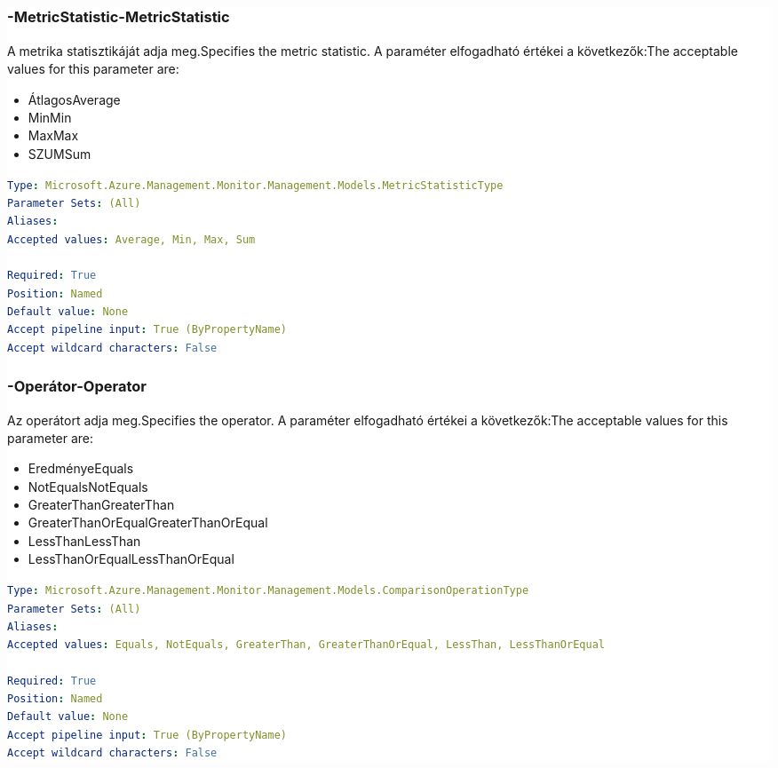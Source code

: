 ### <span data-ttu-id="d2dd4-120">-MetricStatistic</span><span class="sxs-lookup"><span data-stu-id="d2dd4-120">-MetricStatistic</span></span>
<span data-ttu-id="d2dd4-121">A metrika statisztikáját adja meg.</span><span class="sxs-lookup"><span data-stu-id="d2dd4-121">Specifies the metric statistic.</span></span>
<span data-ttu-id="d2dd4-122">A paraméter elfogadható értékei a következők:</span><span class="sxs-lookup"><span data-stu-id="d2dd4-122">The acceptable values for this parameter are:</span></span>
- <span data-ttu-id="d2dd4-123">Átlagos</span><span class="sxs-lookup"><span data-stu-id="d2dd4-123">Average</span></span>
- <span data-ttu-id="d2dd4-124">Min</span><span class="sxs-lookup"><span data-stu-id="d2dd4-124">Min</span></span>
- <span data-ttu-id="d2dd4-125">Max</span><span class="sxs-lookup"><span data-stu-id="d2dd4-125">Max</span></span>
- <span data-ttu-id="d2dd4-126">SZUM</span><span class="sxs-lookup"><span data-stu-id="d2dd4-126">Sum</span></span>

```yaml
Type: Microsoft.Azure.Management.Monitor.Management.Models.MetricStatisticType
Parameter Sets: (All)
Aliases:
Accepted values: Average, Min, Max, Sum

Required: True
Position: Named
Default value: None
Accept pipeline input: True (ByPropertyName)
Accept wildcard characters: False
```

### <span data-ttu-id="d2dd4-127">-Operátor</span><span class="sxs-lookup"><span data-stu-id="d2dd4-127">-Operator</span></span>
<span data-ttu-id="d2dd4-128">Az operátort adja meg.</span><span class="sxs-lookup"><span data-stu-id="d2dd4-128">Specifies the operator.</span></span>
<span data-ttu-id="d2dd4-129">A paraméter elfogadható értékei a következők:</span><span class="sxs-lookup"><span data-stu-id="d2dd4-129">The acceptable values for this parameter are:</span></span>
- <span data-ttu-id="d2dd4-130">Eredménye</span><span class="sxs-lookup"><span data-stu-id="d2dd4-130">Equals</span></span>
- <span data-ttu-id="d2dd4-131">NotEquals</span><span class="sxs-lookup"><span data-stu-id="d2dd4-131">NotEquals</span></span>
- <span data-ttu-id="d2dd4-132">GreaterThan</span><span class="sxs-lookup"><span data-stu-id="d2dd4-132">GreaterThan</span></span>
- <span data-ttu-id="d2dd4-133">GreaterThanOrEqual</span><span class="sxs-lookup"><span data-stu-id="d2dd4-133">GreaterThanOrEqual</span></span>
- <span data-ttu-id="d2dd4-134">LessThan</span><span class="sxs-lookup"><span data-stu-id="d2dd4-134">LessThan</span></span>
- <span data-ttu-id="d2dd4-135">LessThanOrEqual</span><span class="sxs-lookup"><span data-stu-id="d2dd4-135">LessThanOrEqual</span></span>

```yaml
Type: Microsoft.Azure.Management.Monitor.Management.Models.ComparisonOperationType
Parameter Sets: (All)
Aliases:
Accepted values: Equals, NotEquals, GreaterThan, GreaterThanOrEqual, LessThan, LessThanOrEqual

Required: True
Position: Named
Default value: None
Accept pipeline input: True (ByPropertyName)
Accept wildcard characters: False
```
